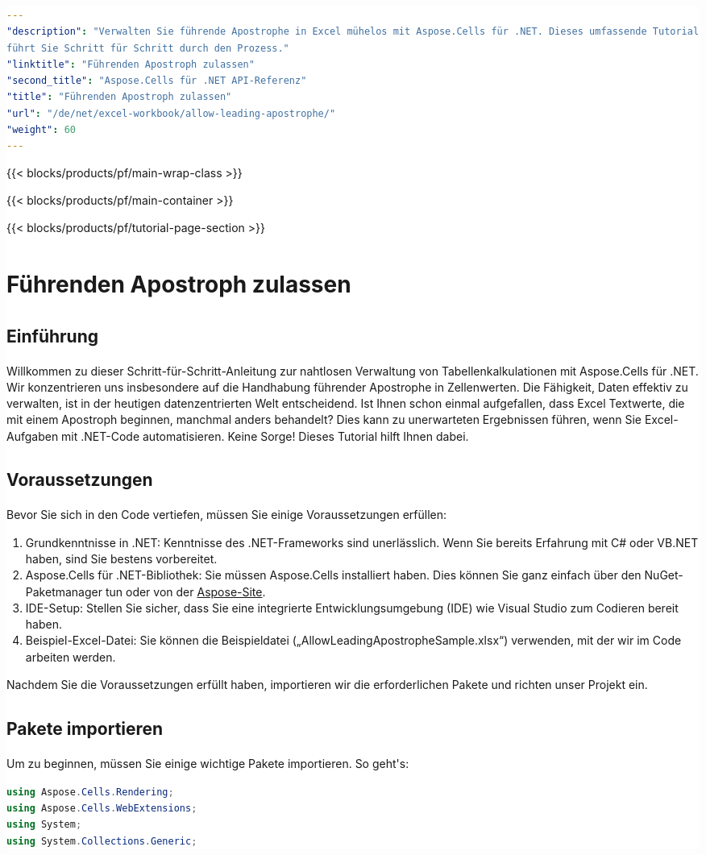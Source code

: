 ```yaml
---
"description": "Verwalten Sie führende Apostrophe in Excel mühelos mit Aspose.Cells für .NET. Dieses umfassende Tutorial führt Sie Schritt für Schritt durch den Prozess."
"linktitle": "Führenden Apostroph zulassen"
"second_title": "Aspose.Cells für .NET API-Referenz"
"title": "Führenden Apostroph zulassen"
"url": "/de/net/excel-workbook/allow-leading-apostrophe/"
"weight": 60
---
```


{{< blocks/products/pf/main-wrap-class >}}

{{< blocks/products/pf/main-container >}}

{{< blocks/products/pf/tutorial-page-section >}}

# Führenden Apostroph zulassen

## Einführung

Willkommen zu dieser Schritt-für-Schritt-Anleitung zur nahtlosen Verwaltung von Tabellenkalkulationen mit Aspose.Cells für .NET. Wir konzentrieren uns insbesondere auf die Handhabung führender Apostrophe in Zellenwerten. Die Fähigkeit, Daten effektiv zu verwalten, ist in der heutigen datenzentrierten Welt entscheidend. Ist Ihnen schon einmal aufgefallen, dass Excel Textwerte, die mit einem Apostroph beginnen, manchmal anders behandelt? Dies kann zu unerwarteten Ergebnissen führen, wenn Sie Excel-Aufgaben mit .NET-Code automatisieren. Keine Sorge! Dieses Tutorial hilft Ihnen dabei. 

## Voraussetzungen

Bevor Sie sich in den Code vertiefen, müssen Sie einige Voraussetzungen erfüllen:

1. Grundkenntnisse in .NET: Kenntnisse des .NET-Frameworks sind unerlässlich. Wenn Sie bereits Erfahrung mit C# oder VB.NET haben, sind Sie bestens vorbereitet.
2. Aspose.Cells für .NET-Bibliothek: Sie müssen Aspose.Cells installiert haben. Dies können Sie ganz einfach über den NuGet-Paketmanager tun oder von der [Aspose-Site](https://releases.aspose.com/cells/net/).
3. IDE-Setup: Stellen Sie sicher, dass Sie eine integrierte Entwicklungsumgebung (IDE) wie Visual Studio zum Codieren bereit haben.
4. Beispiel-Excel-Datei: Sie können die Beispieldatei („AllowLeadingApostropheSample.xlsx“) verwenden, mit der wir im Code arbeiten werden.

Nachdem Sie die Voraussetzungen erfüllt haben, importieren wir die erforderlichen Pakete und richten unser Projekt ein.

## Pakete importieren

Um zu beginnen, müssen Sie einige wichtige Pakete importieren. So geht's:

```csharp
using Aspose.Cells.Rendering;
using Aspose.Cells.WebExtensions;
using System;
using System.Collections.Generic;
```
